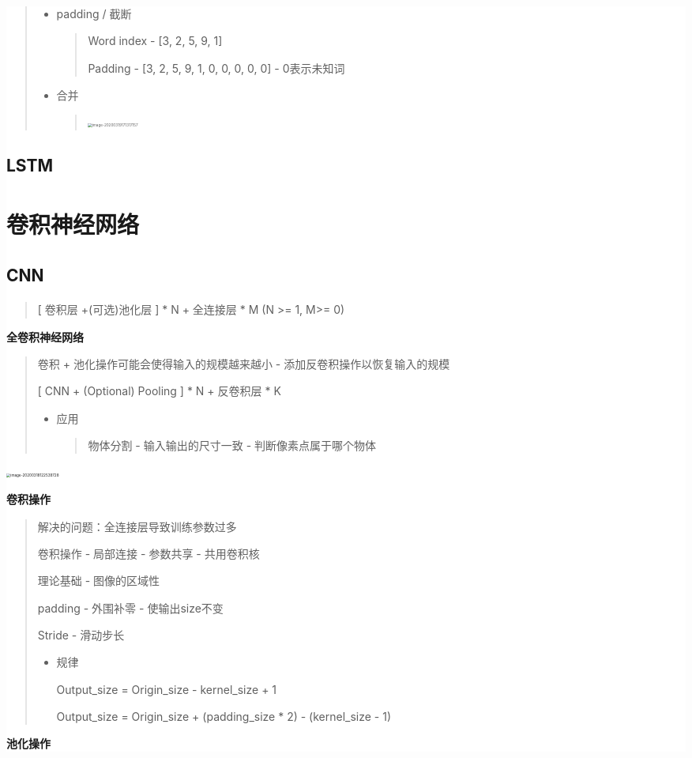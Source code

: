 > * padding / 截断
>
>   > Word index - [3, 2, 5, 9, 1]
>   >
>   > Padding - [3, 2, 5, 9, 1, 0, 0, 0, 0, 0] - 0表示未知词
>
> * 合并
>
>   > <img src="机器学习程序方法.assets/image-20200319171317157.png" alt="image-20200319171317157" style="zoom:33%;" />
>   >
>   > 

## LSTM

# 卷积神经网络

## CNN

> [ 卷积层 +(可选)池化层 ] * N + 全连接层 * M (N >= 1, M>= 0)

**全卷积神经网络**

> 卷积 + 池化操作可能会使得输入的规模越来越小 - 添加反卷积操作以恢复输入的规模
>
> [ CNN + (Optional) Pooling ] * N + 反卷积层 * K 
>
> - 应用
>
>   > 物体分割 - 输入输出的尺寸一致 - 判断像素点属于哪个物体

<img src="机器学习程序方法.assets/image-20200318122539728.png" alt="image-20200318122539728" style="zoom:33%;" />

**卷积操作**

> 解决的问题：全连接层导致训练参数过多
>
> 卷积操作 - 局部连接 - 参数共享 - 共用卷积核
>
> 理论基础 - 图像的区域性
>
> padding - 外围补零 - 使输出size不变
>
> Stride - 滑动步长
>
> * 规律
>
>   Output_size = Origin_size - kernel_size + 1
>
>   Output_size = Origin_size + (padding_size * 2) - (kernel_size - 1)

**池化操作**
